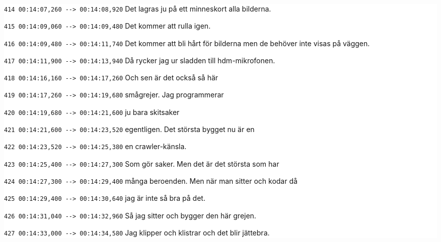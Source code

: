 

`414 00:14:07,260 --> 00:14:08,920`
Det lagras ju på ett minneskort alla bilderna.



`415 00:14:09,060 --> 00:14:09,480`
Det kommer att rulla igen.



`416 00:14:09,480 --> 00:14:11,740`
Det kommer att bli hårt för bilderna men de behöver inte visas på väggen.



`417 00:14:11,900 --> 00:14:13,940`
Då rycker jag ur sladden till hdm-mikrofonen.



`418 00:14:16,160 --> 00:14:17,260`
Och sen är det också så här



`419 00:14:17,260 --> 00:14:19,680`
smågrejer. Jag programmerar



`420 00:14:19,680 --> 00:14:21,600`
ju bara skitsaker



`421 00:14:21,600 --> 00:14:23,520`
egentligen. Det största bygget nu är en



`422 00:14:23,520 --> 00:14:25,380`
en crawler-känsla.



`423 00:14:25,400 --> 00:14:27,300`
Som gör saker. Men det är det största som har



`424 00:14:27,300 --> 00:14:29,400`
många beroenden. Men när man sitter och kodar då



`425 00:14:29,400 --> 00:14:30,640`
jag är inte så bra på det.



`426 00:14:31,040 --> 00:14:32,960`
Så jag sitter och bygger den här grejen.



`427 00:14:33,000 --> 00:14:34,580`
Jag klipper och klistrar och det blir jättebra.
